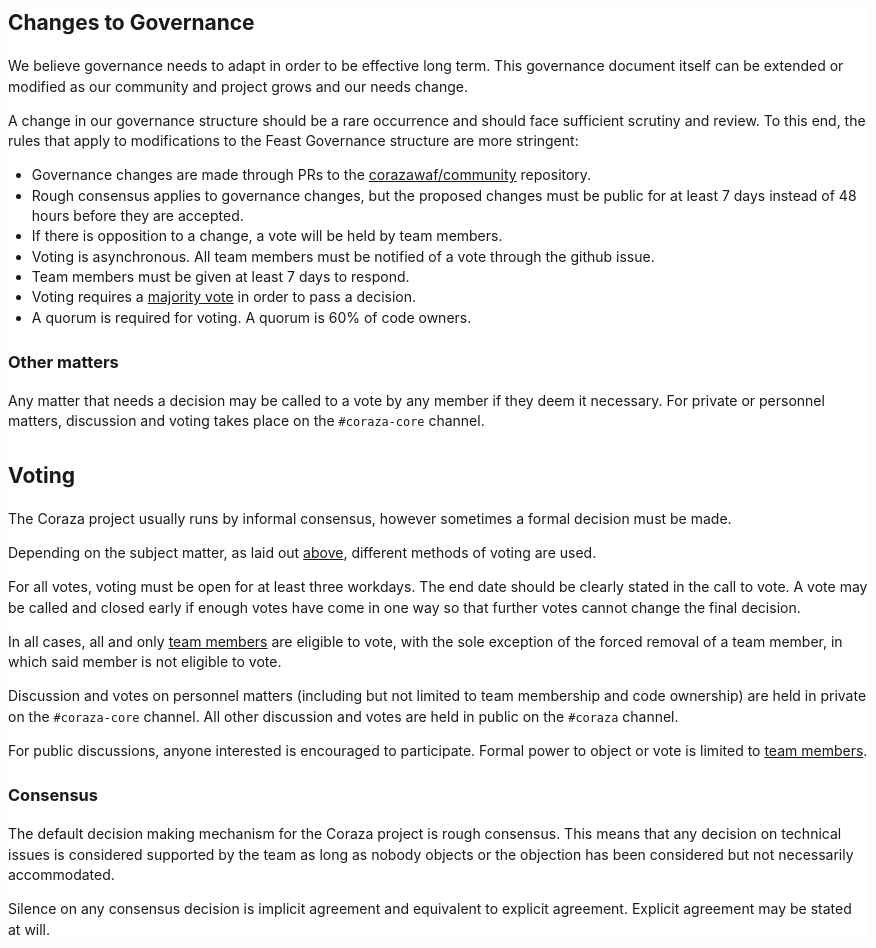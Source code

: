 ## Changes to Governance

We believe governance needs to adapt in order to be effective long term. This governance document itself can be extended or modified as our community and project grows and our needs change.

A change in our governance structure should be a rare occurrence and should face sufficient scrutiny and review. To this end, the rules that apply to modifications to the Feast Governance structure are more stringent:

- Governance changes are made through PRs to the [corazawaf/community](https://github.com/corazawaf/community) repository.
- Rough consensus applies to governance changes, but the proposed changes must be public for at least 7 days instead of 48 hours before they are accepted.
- If there is opposition to a change, a vote will be held by team members.
- Voting is asynchronous. All team members must be notified of a vote through the github issue.
- Team members must be given at least 7 days to respond.
- Voting requires a [majority vote](#majority-vote) in order to pass a decision.
- A quorum is required for voting. A quorum is 60% of code owners.

### Other matters

Any matter that needs a decision may be called to a vote by any member if they deem it necessary. For private or personnel matters, discussion and voting takes place on the  `#coraza-core` channel.

## Voting

The Coraza project usually runs by informal consensus, however sometimes a formal decision must be made.

Depending on the subject matter, as laid out [above](#decision-making), different methods of voting are used.

For all votes, voting must be open for at least three workdays. The end date should be clearly stated in the call to vote. A vote may be called and closed early if enough votes have come in one way so that further votes cannot change the final decision.

In all cases, all and only [team members](#team-members) are eligible to vote, with the sole exception of the forced removal of a team member, in which said member is not eligible to vote.

Discussion and votes on personnel matters (including but not limited to team membership and code ownership) are held in private on the `#coraza-core` channel. All other discussion and votes are held in public on the `#coraza` channel.

For public discussions, anyone interested is encouraged to participate. Formal power to object or vote is limited to [team members](#team-members).

### Consensus

The default decision making mechanism for the Coraza project is rough consensus. This means that any decision on technical issues is considered supported by the team as long as nobody objects or the objection has been considered but not necessarily accommodated.

Silence on any consensus decision is implicit agreement and equivalent to explicit agreement. Explicit agreement may be stated at will.
